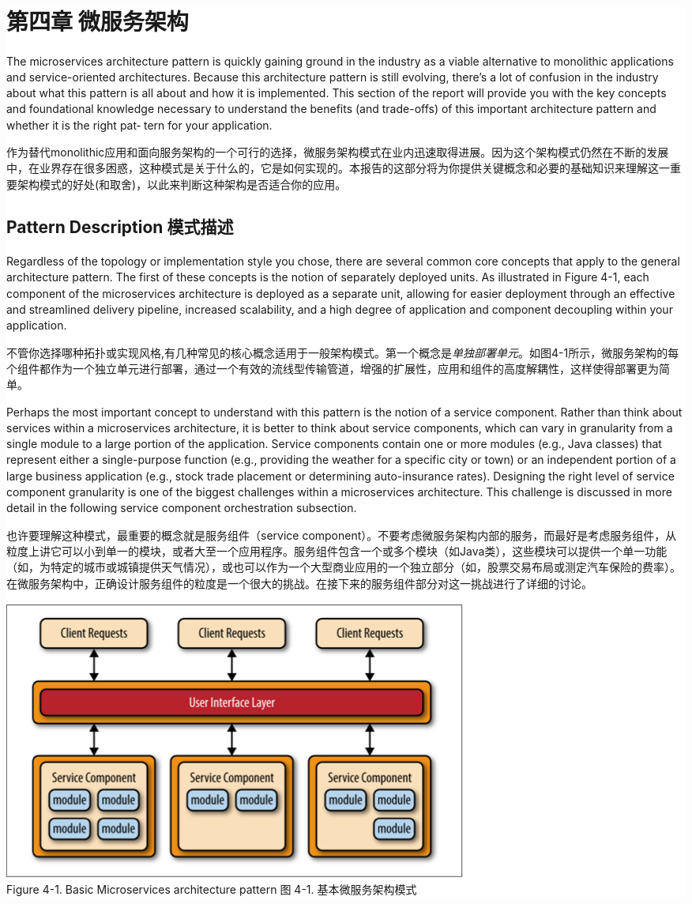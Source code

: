 # 第四章 微服务架构 
The microservices architecture pattern is quickly gaining ground in the industry as a viable alternative to monolithic applications and service-oriented architectures. Because this architecture pattern is still evolving, there’s a lot of confusion in the industry about what this pattern is all about and how it is implemented. This section of the report will provide you with the key concepts and foundational knowledge necessary to understand the benefits (and trade-offs) of this important architecture pattern and whether it is the right pat‐ tern for your application.

作为替代monolithic应用和面向服务架构的一个可行的选择，微服务架构模式在业内迅速取得进展。因为这个架构模式仍然在不断的发展中，在业界存在很多困惑，这种模式是关于什么的，它是如何实现的。本报告的这部分将为你提供关键概念和必要的基础知识来理解这一重要架构模式的好处(和取舍)，以此来判断这种架构是否适合你的应用。

## Pattern Description 模式描述
Regardless of the topology or implementation style you chose, there are several common core concepts that apply to the general architecture pattern. The first of these concepts is the notion of separately deployed units. As illustrated in Figure 4-1, each component of the microservices architecture is deployed as a separate unit, allowing for easier deployment through an effective and streamlined delivery pipeline, increased scalability, and a high degree of application and component decoupling within your application.

不管你选择哪种拓扑或实现风格,有几种常见的核心概念适用于一般架构模式。第一个概念是*单独部署单元*。如图4-1所示，微服务架构的每个组件都作为一个独立单元进行部署，通过一个有效的流线型传输管道，增强的扩展性，应用和组件的高度解耦性，这样使得部署更为简单。

Perhaps the most important concept to understand with this pattern is the notion of a service component. Rather than think about services within a microservices architecture, it is better to think about service components, which can vary in granularity from a single module to a large portion of the application. Service components contain one or more modules (e.g., Java classes) that represent either a single-purpose function (e.g., providing the weather for a specific city or town) or an independent portion of a large business application (e.g., stock trade placement or determining auto-insurance rates). Designing the right level of service component granularity is one of the biggest challenges within a microservices architecture. This challenge is discussed in more detail in the following service component orchestration subsection.

也许要理解这种模式，最重要的概念就是服务组件（service component）。不要考虑微服务架构内部的服务，而最好是考虑服务组件，从粒度上讲它可以小到单一的模块，或者大至一个应用程序。服务组件包含一个或多个模块（如Java类），这些模块可以提供一个单一功能（如，为特定的城市或城镇提供天气情况），或也可以作为一个大型商业应用的一个独立部分（如，股票交易布局或测定汽车保险的费率）。在微服务架构中，正确设计服务组件的粒度是一个很大的挑战。在接下来的服务组件部分对这一挑战进行了详细的讨论。

![4-1](images/4-1.png)     
Figure 4-1. Basic Microservices architecture pattern  图 4-1. 基本微服务架构模式
